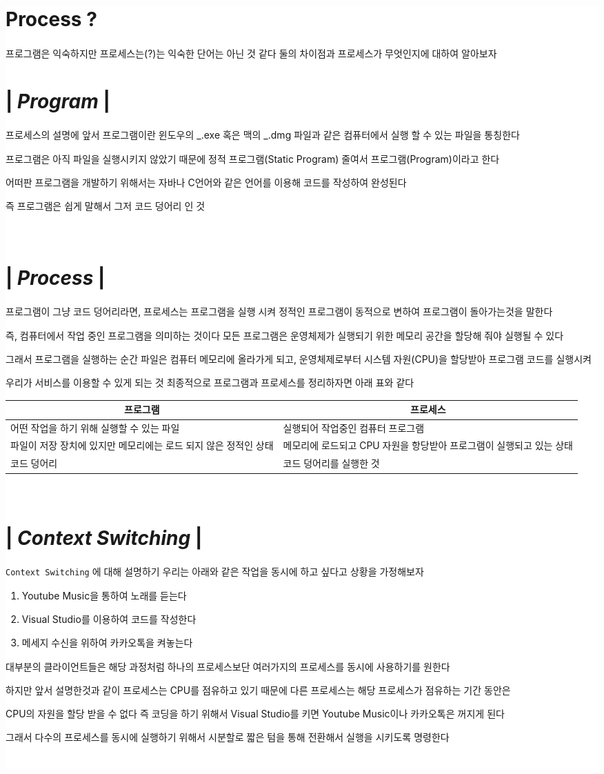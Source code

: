 # Process ?

프로그램은 익숙하지만 프로세스는(?)는 익숙한 단어는 아닌 것 같다 둘의 차이점과 프로세스가 무엇인지에 대하여 알아보자

# | _Program_ |

프로세스의 설명에 앞서 프로그램이란 윈도우의 _.exe 혹은 맥의 _.dmg 파일과 같은 컴퓨터에서 실행 할 수 있는 파일을 통칭한다

프로그램은 아직 파일을 실행시키지 않았기 때문에 정적 프로그램(Static Program) 줄여서 프로그램(Program)이라고 한다

어떠판 프로그램을 개발하기 위해서는 자바나 C언어와 같은 언어를 이용해 코드를 작성하여 완성된다

즉 프로그램은 쉽게 말해서 그저 코드 덩어리 인 것

<br>

# | _Process_ |

프로그램이 그냥 코드 덩어리라면, 프로세스는 프로그램을 실행 시켜 정적인 프로그램이 동적으로 변하여 프로그램이 돌아가는것을 말한다

즉, 컴퓨터에서 작업 중인 프로그램을 의미하는 것이다 모든 프로그램은 운영체제가 실행되기 위한 메모리 공간을 할당해 줘야 실행될 수 있다

그래서 프로그램을 실행하는 순간 파일은 컴퓨터 메모리에 올라가게 되고, 운영체제로부터 시스템 자원(CPU)을 할당받아 프로그램 코드를 실행시켜

우리가 서비스를 이용할 수 있게 되는 것 최종적으로 프로그램과 프로세스를 정리하자면 아래 표와 같다

| 프로그램                                                        | 프로세스                                                            |
| --------------------------------------------------------------- | ------------------------------------------------------------------- |
| 어떤 작업을 하기 위해 실행할 수 있는 파일                       | 실행되어 작업중인 컴퓨터 프로그램                                   |
| 파일이 저장 장치에 있지만 메모리에는 로드 되지 않은 정적인 상태 | 메모리에 로드되고 CPU 자원을 항당받아 프로그램이 실행되고 있는 상태 |
| 코드 덩어리                                                     | 코드 덩어리를 실행한 것                                             |

<br>

# | _Context Switching_ |

`Context Switching` 에 대해 설명하기 우리는 아래와 같은 작업을 동시에 하고 싶다고 상황을 가정해보자

1.  Youtube Music을 통하여 노래를 듣는다

2.  Visual Studio를 이용하여 코드를 작성한다

3.  메세지 수신을 위하여 카카오톡을 켜놓는다

대부분의 클라이언트들은 해당 과정처럼 하나의 프로세스보단 여러가지의 프로세스를 동시에 사용하기를 원한다

하지만 앞서 설명한것과 같이 프로세스는 CPU를 점유하고 있기 때문에 다른 프로세스는 해당 프로세스가 점유하는 기간 동안은

CPU의 자원을 할당 받을 수 없다 즉 코딩을 하기 위해서 Visual Studio를 키면 Youtube Music이나 카카오톡은 꺼지게 된다

그래서 다수의 프로세스를 동시에 실행하기 위해서 시분할로 짧은 텀을 통해 전환해서 실행을 시키도록 명령한다

<br>
<center>
